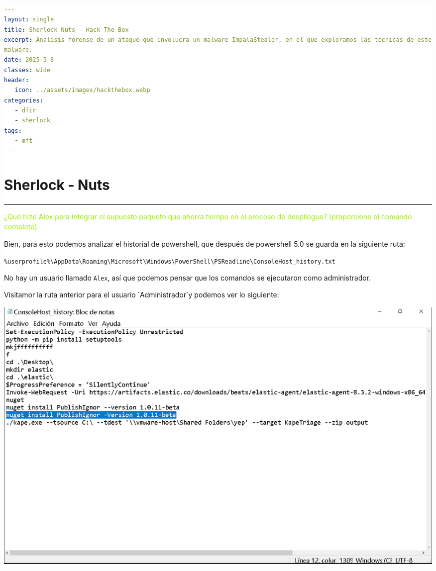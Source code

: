 ```yaml
---
layout: single
title: Sherlock Nuts - Hack The Box
excerpt: Analisis forense de un ataque que involucra un malware ImpalaStealer, en el que exploramos las técnicas de este malware. 
date: 2025-5-8
classes: wide
header: 
   icon: ../assets/images/hackthebox.webp
categories: 
   - dfir
   - sherlock
tags: 
   - mft
--- 
```


# **Sherlock - Nuts**

---
<p style="color: #9FEF00;">¿Qué hizo Alex para integrar el supuesto paquete que ahorra tiempo en el proceso de despliegue? (proporcione el comando completo) </p>

Bien, para esto podemos analizar el historial de powershell, que después de powershell 5.0 se guarda en la siguiente ruta:  

```bash 
%userprofile%\AppData\Roaming\Microsoft\Windows\PowerShell\PSReadline\ConsoleHost_history.txt
```
No hay un usuario llamado `Alex`, así que podemos pensar que los comandos se ejecutaron como administrador. 

Visitamor la ruta anterior para el usuario ´Administrador`y podemos ver lo siguiente: 

![](../assets/images/sherlock-nuts/imagen1.png)
